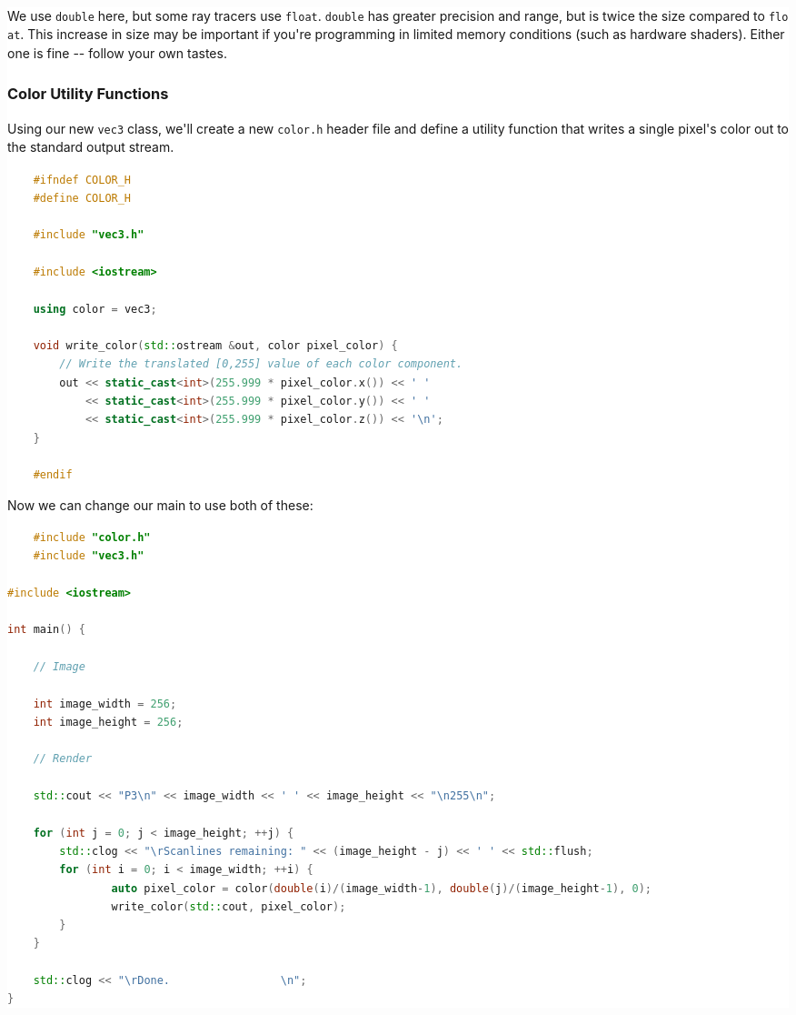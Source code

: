 We use `double` here, but some ray tracers use `float`. `double` has greater precision and range,
but is twice the size compared to `float`. This increase in size may be important if you're
programming in limited memory conditions (such as hardware shaders). Either one is fine -- follow
your own tastes.


### Color Utility Functions
Using our new `vec3` class, we'll create a new `color.h` header file and define a utility function
that writes a single pixel's color out to the standard output stream.

```C++
    #ifndef COLOR_H
    #define COLOR_H

    #include "vec3.h"

    #include <iostream>

    using color = vec3;

    void write_color(std::ostream &out, color pixel_color) {
        // Write the translated [0,255] value of each color component.
        out << static_cast<int>(255.999 * pixel_color.x()) << ' '
            << static_cast<int>(255.999 * pixel_color.y()) << ' '
            << static_cast<int>(255.999 * pixel_color.z()) << '\n';
    }

    #endif
```

Now we can change our main to use both of these:

```C++
    #include "color.h"
    #include "vec3.h"

#include <iostream>

int main() {

    // Image

    int image_width = 256;
    int image_height = 256;

    // Render

    std::cout << "P3\n" << image_width << ' ' << image_height << "\n255\n";

    for (int j = 0; j < image_height; ++j) {
        std::clog << "\rScanlines remaining: " << (image_height - j) << ' ' << std::flush;
        for (int i = 0; i < image_width; ++i) {
                auto pixel_color = color(double(i)/(image_width-1), double(j)/(image_height-1), 0);
                write_color(std::cout, pixel_color);
        }
    }

    std::clog << "\rDone.                 \n";
}
```
